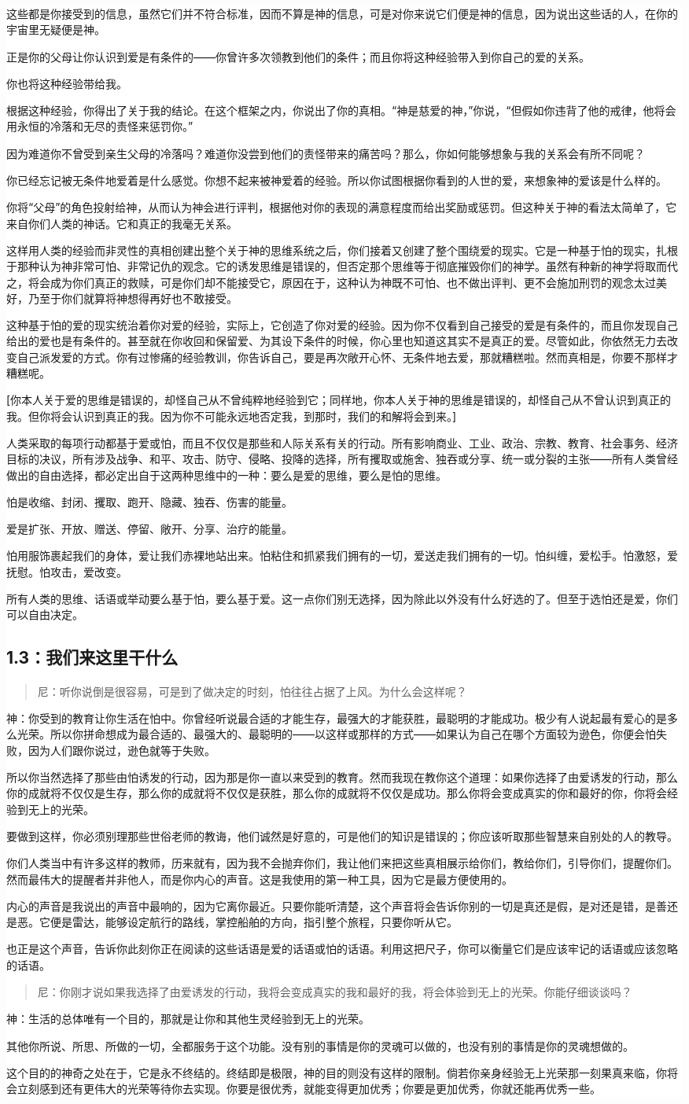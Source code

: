 这些都是你接受到的信息，虽然它们并不符合标准，因而不算是神的信息，可是对你来说它们便是神的信息，因为说出这些话的人，在你的宇宙里无疑便是神。

正是你的父母让你认识到爱是有条件的——你曾许多次领教到他们的条件；而且你将这种经验带入到你自己的爱的关系。

你也将这种经验带给我。

根据这种经验，你得出了关于我的结论。在这个框架之内，你说出了你的真相。“神是慈爱的神，”你说，“但假如你违背了他的戒律，他将会用永恒的冷落和无尽的责怪来惩罚你。”

因为难道你不曾受到亲生父母的冷落吗？难道你没尝到他们的责怪带来的痛苦吗？那么，你如何能够想象与我的关系会有所不同呢？

你已经忘记被无条件地爱着是什么感觉。你想不起来被神爱着的经验。所以你试图根据你看到的人世的爱，来想象神的爱该是什么样的。

你将“父母”的角色投射给神，从而认为神会进行评判，根据他对你的表现的满意程度而给出奖励或惩罚。但这种关于神的看法太简单了，它来自你们人类的神话。它和真正的我毫无关系。

这样用人类的经验而非灵性的真相创建出整个关于神的思维系统之后，你们接着又创建了整个围绕爱的现实。它是一种基于怕的现实，扎根于那种认为神非常可怕、非常记仇的观念。它的诱发思维是错误的，但否定那个思维等于彻底摧毁你们的神学。虽然有种新的神学将取而代之，将会成为你们真正的救赎，可是你们却不能接受它，原因在于，这种认为神既不可怕、也不做出评判、更不会施加刑罚的观念太过美好，乃至于你们就算将神想得再好也不敢接受。

这种基于怕的爱的现实统治着你对爱的经验，实际上，它创造了你对爱的经验。因为你不仅看到自己接受的爱是有条件的，而且你发现自己给出的爱也是有条件的。甚至就在你收回和保留爱、为其设下条件的时候，你心里也知道这其实不是真正的爱。尽管如此，你依然无力去改变自己派发爱的方式。你有过惨痛的经验教训，你告诉自己，要是再次敞开心怀、无条件地去爱，那就糟糕啦。然而真相是，你要不那样才糟糕呢。

[你本人关于爱的思维是错误的，却怪自己从不曾纯粹地经验到它；同样地，你本人关于神的思维是错误的，却怪自己从不曾认识到真正的我。但你将会认识到真正的我。因为你不可能永远地否定我，到那时，我们的和解将会到来。]

人类采取的每项行动都基于爱或怕，而且不仅仅是那些和人际关系有关的行动。所有影响商业、工业、政治、宗教、教育、社会事务、经济目标的决议，所有涉及战争、和平、攻击、防守、侵略、投降的选择，所有攫取或施舍、独吞或分享、统一或分裂的主张——所有人类曾经做出的自由选择，都必定出自于这两种思维中的一种：要么是爱的思维，要么是怕的思维。

怕是收缩、封闭、攫取、跑开、隐藏、独吞、伤害的能量。

爱是扩张、开放、赠送、停留、敞开、分享、治疗的能量。

怕用服饰裹起我们的身体，爱让我们赤裸地站出来。怕粘住和抓紧我们拥有的一切，爱送走我们拥有的一切。怕纠缠，爱松手。怕激怒，爱抚慰。怕攻击，爱改变。

所有人类的思维、话语或举动要么基于怕，要么基于爱。这一点你们别无选择，因为除此以外没有什么好选的了。但至于选怕还是爱，你们可以自由决定。

## 1.3：我们来这里干什么

> 尼：听你说倒是很容易，可是到了做决定的时刻，怕往往占据了上风。为什么会这样呢？

神：你受到的教育让你生活在怕中。你曾经听说最合适的才能生存，最强大的才能获胜，最聪明的才能成功。极少有人说起最有爱心的是多么光荣。所以你拼命想成为最合适的、最强大的、最聪明的——以这样或那样的方式——如果认为自己在哪个方面较为逊色，你便会怕失败，因为人们跟你说过，逊色就等于失败。

所以你当然选择了那些由怕诱发的行动，因为那是你一直以来受到的教育。然而我现在教你这个道理：如果你选择了由爱诱发的行动，那么你的成就将不仅仅是生存，那么你的成就将不仅仅是获胜，那么你的成就将不仅仅是成功。那么你将会变成真实的你和最好的你，你将会经验到无上的光荣。

要做到这样，你必须别理那些世俗老师的教诲，他们诚然是好意的，可是他们的知识是错误的；你应该听取那些智慧来自别处的人的教导。

你们人类当中有许多这样的教师，历来就有，因为我不会抛弃你们，我让他们来把这些真相展示给你们，教给你们，引导你们，提醒你们。然而最伟大的提醒者并非他人，而是你内心的声音。这是我使用的第一种工具，因为它是最方便使用的。

内心的声音是我说出的声音中最响的，因为它离你最近。只要你能听清楚，这个声音将会告诉你别的一切是真还是假，是对还是错，是善还是恶。它便是雷达，能够设定航行的路线，掌控船舶的方向，指引整个旅程，只要你听从它。

也正是这个声音，告诉你此刻你正在阅读的这些话语是爱的话语或怕的话语。利用这把尺子，你可以衡量它们是应该牢记的话语或应该忽略的话语。

> 尼：你刚才说如果我选择了由爱诱发的行动，我将会变成真实的我和最好的我，将会体验到无上的光荣。你能仔细谈谈吗？

神：生活的总体唯有一个目的，那就是让你和其他生灵经验到无上的光荣。

其他你所说、所思、所做的一切，全都服务于这个功能。没有别的事情是你的灵魂可以做的，也没有别的事情是你的灵魂想做的。

这个目的的神奇之处在于，它是永不终结的。终结即是极限，神的目的则没有这样的限制。倘若你亲身经验无上光荣那一刻果真来临，你将会立刻感到还有更伟大的光荣等待你去实现。你要是很优秀，就能变得更加优秀；你要是更加优秀，你就还能再优秀一些。

